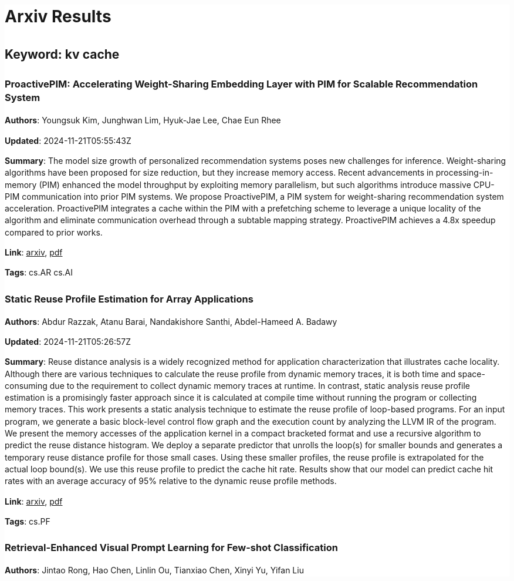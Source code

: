 # Arxiv Results
## Keyword: kv cache 
 ### ProactivePIM: Accelerating Weight-Sharing Embedding Layer with PIM for   Scalable Recommendation System
**Authors**: Youngsuk Kim, Junghwan Lim, Hyuk-Jae Lee, Chae Eun Rhee

**Updated**: 2024-11-21T05:55:43Z

**Summary**: The model size growth of personalized recommendation systems poses new challenges for inference. Weight-sharing algorithms have been proposed for size reduction, but they increase memory access. Recent advancements in processing-in-memory (PIM) enhanced the model throughput by exploiting memory parallelism, but such algorithms introduce massive CPU-PIM communication into prior PIM systems. We propose ProactivePIM, a PIM system for weight-sharing recommendation system acceleration. ProactivePIM integrates a cache within the PIM with a prefetching scheme to leverage a unique locality of the algorithm and eliminate communication overhead through a subtable mapping strategy. ProactivePIM achieves a 4.8x speedup compared to prior works.

**Link**: [arxiv](http://arxiv.org/abs/2402.04032v5),  [pdf](http://arxiv.org/pdf/2402.04032v5)

**Tags**: cs.AR cs.AI 



### Static Reuse Profile Estimation for Array Applications
**Authors**: Abdur Razzak, Atanu Barai, Nandakishore Santhi, Abdel-Hameed A. Badawy

**Updated**: 2024-11-21T05:26:57Z

**Summary**: Reuse distance analysis is a widely recognized method for application characterization that illustrates cache locality. Although there are various techniques to calculate the reuse profile from dynamic memory traces, it is both time and space-consuming due to the requirement to collect dynamic memory traces at runtime. In contrast, static analysis reuse profile estimation is a promisingly faster approach since it is calculated at compile time without running the program or collecting memory traces. This work presents a static analysis technique to estimate the reuse profile of loop-based programs. For an input program, we generate a basic block-level control flow graph and the execution count by analyzing the LLVM IR of the program. We present the memory accesses of the application kernel in a compact bracketed format and use a recursive algorithm to predict the reuse distance histogram. We deploy a separate predictor that unrolls the loop(s) for smaller bounds and generates a temporary reuse distance profile for those small cases. Using these smaller profiles, the reuse profile is extrapolated for the actual loop bound(s). We use this reuse profile to predict the cache hit rate. Results show that our model can predict cache hit rates with an average accuracy of 95% relative to the dynamic reuse profile methods.

**Link**: [arxiv](http://arxiv.org/abs/2411.13854v1),  [pdf](http://arxiv.org/pdf/2411.13854v1)

**Tags**: cs.PF 



### Retrieval-Enhanced Visual Prompt Learning for Few-shot Classification
**Authors**: Jintao Rong, Hao Chen, Linlin Ou, Tianxiao Chen, Xinyi Yu, Yifan Liu
